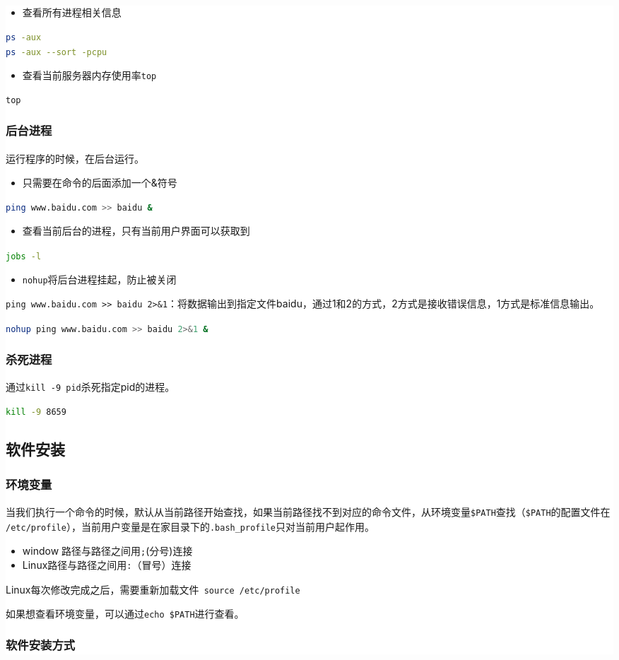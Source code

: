 * 查看所有进程相关信息

```sh
ps -aux
ps -aux --sort -pcpu
```

* 查看当前服务器内存使用率`top`

```sh
top
```

### 后台进程

运行程序的时候，在后台运行。

* 只需要在命令的后面添加一个&符号

```sh
ping www.baidu.com >> baidu &
```

* 查看当前后台的进程，只有当前用户界面可以获取到

```sh
jobs -l
```

* `nohup`将后台进程挂起，防止被关闭

`ping www.baidu.com >> baidu 2>&1`：将数据输出到指定文件baidu，通过1和2的方式，2方式是接收错误信息，1方式是标准信息输出。

```sh
nohup ping www.baidu.com >> baidu 2>&1 &
```

### 杀死进程

通过`kill -9 pid`杀死指定pid的进程。

```sh
kill -9 8659
```

## 软件安装

### 环境变量

当我们执行一个命令的时候，默认从当前路径开始查找，如果当前路径找不到对应的命令文件，从环境变量``$PATH``查找（``$PATH``的配置文件在 ``/etc/profile``），当前用户变量是在家目录下的`.bash_profile`只对当前用户起作用。

- window 路径与路径之间用``;``(分号)连接
- Linux路径与路径之间用``:``（冒号）连接

Linux每次修改完成之后，需要重新加载文件`` source /etc/profile``

如果想查看环境变量，可以通过`echo $PATH`进行查看。

### 软件安装方式
